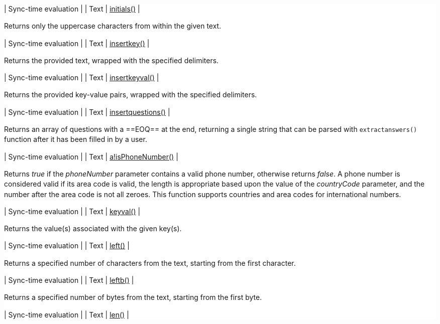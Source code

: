  | Sync-time evaluation |
| Text | [initials()](/suite/help/25.3/fnc_text_initials.html) |

Returns only the uppercase characters from within the given text.

 | Sync-time evaluation |
| Text | [insertkey()](/suite/help/25.3/fnc_text_insertkey.html) |

Returns the provided text, wrapped with the specified delimiters.

 | Sync-time evaluation |
| Text | [insertkeyval()](/suite/help/25.3/fnc_text_insertkeyval.html) |

Returns the provided key-value pairs, wrapped with the specified delimiters.

 | Sync-time evaluation |
| Text | [insertquestions()](/suite/help/25.3/fnc_text_insertquestions.html) |

Returns an array of questions with a ==EOQ== at the end, returning a single string that can be parsed with `extractanswers()` function after it has been filled in by a user.

 | Sync-time evaluation |
| Text | [a!isPhoneNumber()](/suite/help/25.3/fnc_text_isphonenumber.html) |

Returns _true_ if the _phoneNumber_ parameter contains a valid phone number, otherwise returns _false_. A phone number is considered valid if its area code is valid, the length is appropriate based upon the value of the _countryCode_ parameter, and the number after the area code is not all zeroes. This function supports countries and area codes for international numbers.

 | Sync-time evaluation |
| Text | [keyval()](/suite/help/25.3/fnc_text_keyval.html) |

Returns the value(s) associated with the given key(s).

 | Sync-time evaluation |
| Text | [left()](/suite/help/25.3/fnc_text_left.html) |

Returns a specified number of characters from the text, starting from the first character.

 | Sync-time evaluation |
| Text | [leftb()](/suite/help/25.3/fnc_text_leftb.html) |

Returns a specified number of bytes from the text, starting from the first byte.

 | Sync-time evaluation |
| Text | [len()](/suite/help/25.3/fnc_text_len.html) |
